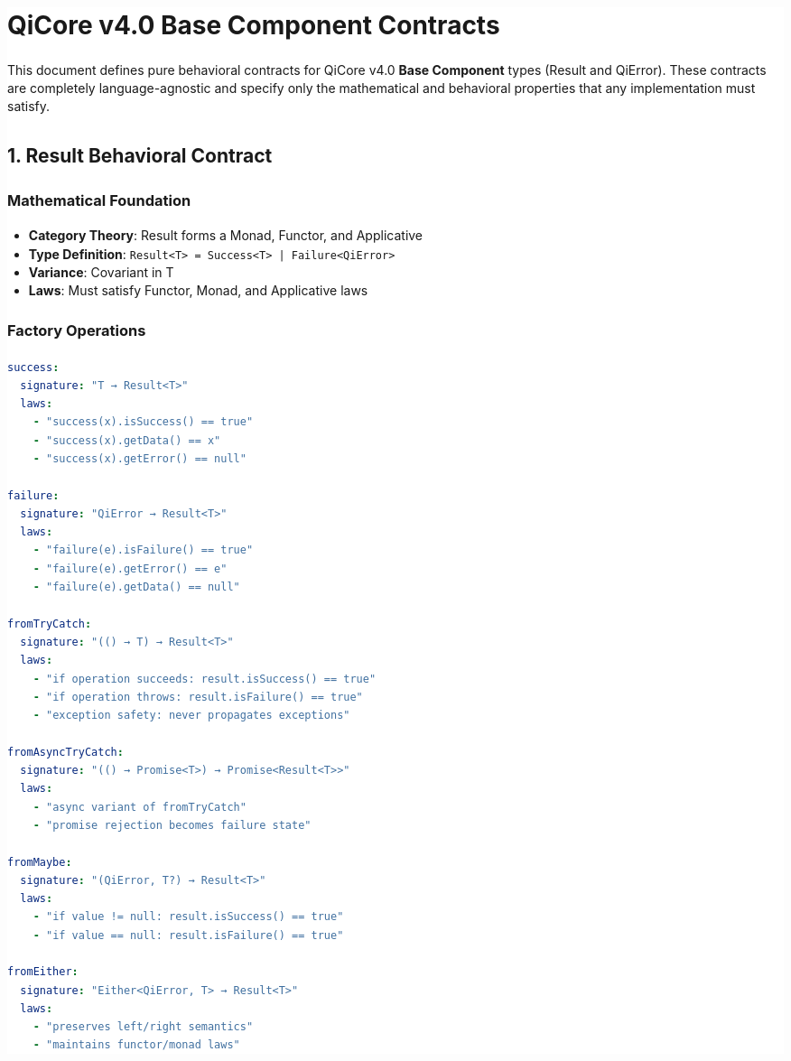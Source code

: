 # QiCore v4.0 Base Component Contracts

This document defines pure behavioral contracts for QiCore v4.0 **Base Component** types (Result<T> and QiError). These contracts are completely language-agnostic and specify only the mathematical and behavioral properties that any implementation must satisfy.

## 1. Result<T> Behavioral Contract

### Mathematical Foundation
- **Category Theory**: Result<T> forms a Monad, Functor, and Applicative
- **Type Definition**: `Result<T> = Success<T> | Failure<QiError>`
- **Variance**: Covariant in T
- **Laws**: Must satisfy Functor, Monad, and Applicative laws

### Factory Operations
```yaml
success:
  signature: "T → Result<T>"
  laws:
    - "success(x).isSuccess() == true"
    - "success(x).getData() == x"
    - "success(x).getError() == null"

failure:
  signature: "QiError → Result<T>"
  laws:
    - "failure(e).isFailure() == true"
    - "failure(e).getError() == e"
    - "failure(e).getData() == null"

fromTryCatch:
  signature: "(() → T) → Result<T>"
  laws:
    - "if operation succeeds: result.isSuccess() == true"
    - "if operation throws: result.isFailure() == true"
    - "exception safety: never propagates exceptions"

fromAsyncTryCatch:
  signature: "(() → Promise<T>) → Promise<Result<T>>"
  laws:
    - "async variant of fromTryCatch"
    - "promise rejection becomes failure state"

fromMaybe:
  signature: "(QiError, T?) → Result<T>"
  laws:
    - "if value != null: result.isSuccess() == true"
    - "if value == null: result.isFailure() == true"

fromEither:
  signature: "Either<QiError, T> → Result<T>"
  laws:
    - "preserves left/right semantics"
    - "maintains functor/monad laws"
```
